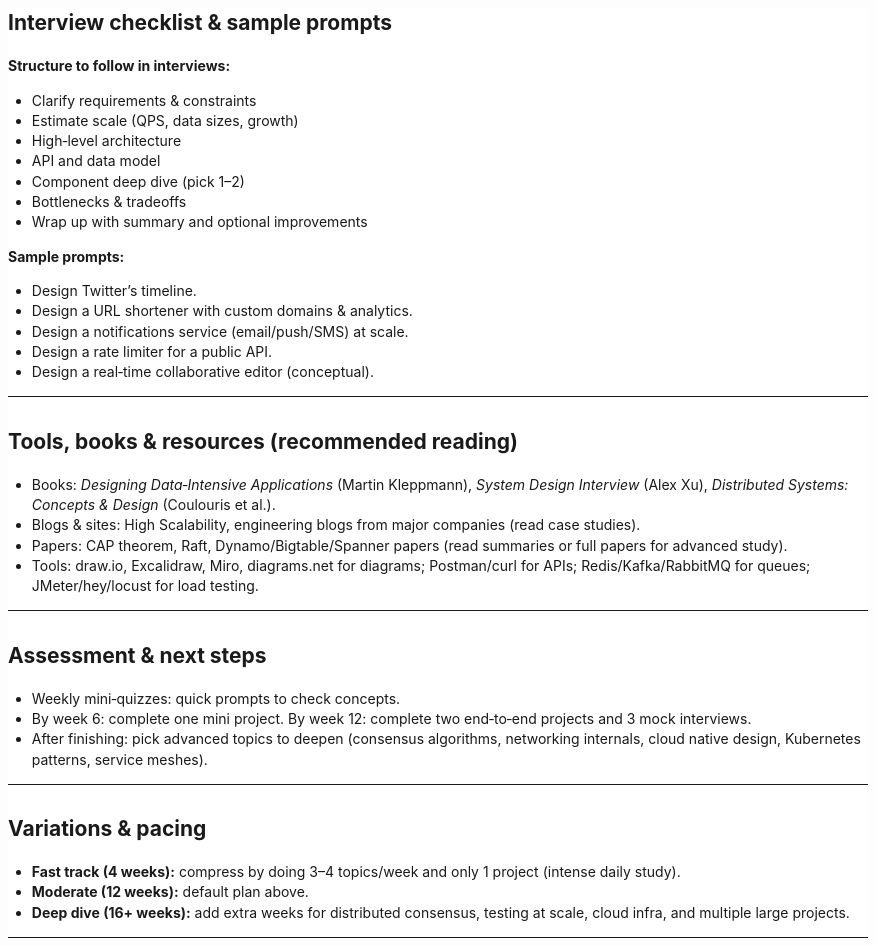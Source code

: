 
## Interview checklist & sample prompts

**Structure to follow in interviews:**
- Clarify requirements & constraints
- Estimate scale (QPS, data sizes, growth)
- High‑level architecture
- API and data model
- Component deep dive (pick 1–2)
- Bottlenecks & tradeoffs
- Wrap up with summary and optional improvements

**Sample prompts:**
- Design Twitter’s timeline.
- Design a URL shortener with custom domains & analytics.
- Design a notifications service (email/push/SMS) at scale.
- Design a rate limiter for a public API.
- Design a real‑time collaborative editor (conceptual).

---

## Tools, books & resources (recommended reading)

- Books: *Designing Data‑Intensive Applications* (Martin Kleppmann), *System Design Interview* (Alex Xu), *Distributed Systems: Concepts & Design* (Coulouris et al.).
- Blogs & sites: High Scalability, engineering blogs from major companies (read case studies).
- Papers: CAP theorem, Raft, Dynamo/Bigtable/Spanner papers (read summaries or full papers for advanced study).
- Tools: draw.io, Excalidraw, Miro, diagrams.net for diagrams; Postman/curl for APIs; Redis/Kafka/RabbitMQ for queues; JMeter/hey/locust for load testing.

---

## Assessment & next steps

- Weekly mini‑quizzes: quick prompts to check concepts.
- By week 6: complete one mini project. By week 12: complete two end‑to‑end projects and 3 mock interviews.
- After finishing: pick advanced topics to deepen (consensus algorithms, networking internals, cloud native design, Kubernetes patterns, service meshes).

---

## Variations & pacing

- **Fast track (4 weeks):** compress by doing 3–4 topics/week and only 1 project (intense daily study).
- **Moderate (12 weeks):** default plan above.
- **Deep dive (16+ weeks):** add extra weeks for distributed consensus, testing at scale, cloud infra, and multiple large projects.

---
